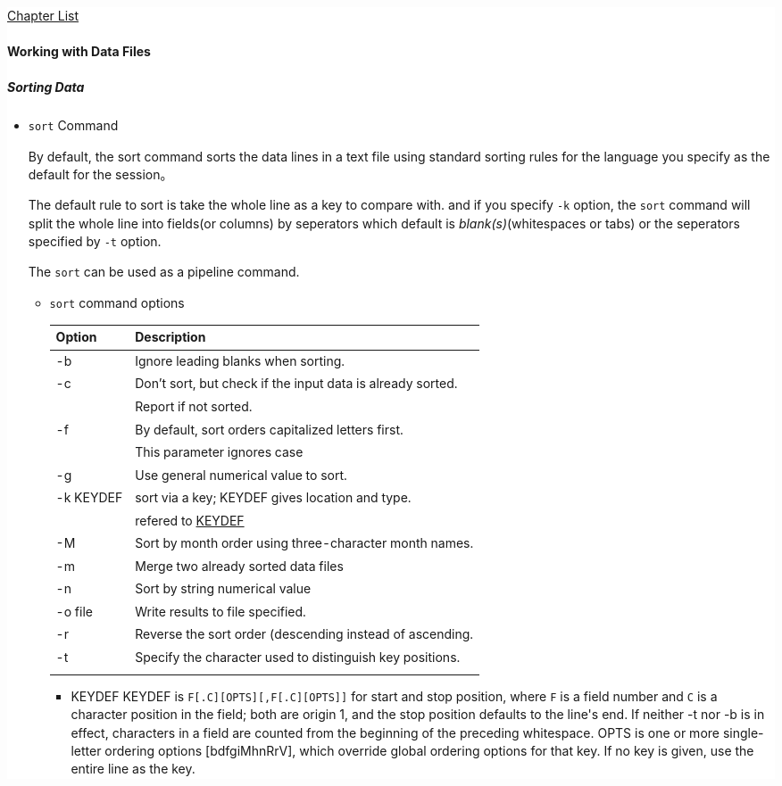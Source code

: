 
<span id="workingWithDataFiles">[Chapter List](#chapterList)</span>
#### Working with Data Files 

##### Sorting Data

- `sort` Command

    By default, the sort command sorts the data lines in a text file using standard sorting rules for the language you specify as the default for the session。

    The default rule to sort is take the whole line as a key to compare with. and if you specify `-k` option, the `sort` command will split the whole line into fields(or columns) by seperators which default is _blank(s)_(whitespaces or tabs) or the seperators specified by `-t` option. 

    The `sort` can be used as a pipeline command.

    + `sort` command options
    
        | **Option** |                      **Description**                       |
        |------------|------------------------------------------------------------|
        | -b         | Ignore leading blanks when sorting.                        |
        | -c         | Don’t sort, but check if the input data is already sorted. |
        |            | Report if not sorted.                                      |
        | -f         | By default, sort orders capitalized letters first.         |
        |            | This parameter ignores case                                |
        | -g         | Use general numerical value to sort.                       |
        | -k KEYDEF  | sort via a key; KEYDEF gives location and type.            |
        |            | refered to [KEYDEF](#KEYDEF)                               |
        | -M         | Sort by month order using three-character month names.     |
        | -m         | Merge two already sorted data files                        |
        | -n         | Sort by string numerical value                             |
        | -o file    | Write results to file specified.                           |
        | -r         | Reverse the sort order (descending instead of ascending.   |
        | -t         | Specify the character used to distinguish key positions.   |
        |            |                                                            |

        * KEYDEF <a id="KEYDEF"></a>
            KEYDEF is `F[.C][OPTS][,F[.C][OPTS]]` for start and stop position, where `F` is a field number and `C` is a character position in the field; both are origin 1, and the stop position defaults to the line's end.  If neither -t nor -b is in effect, characters in a field are counted from the beginning of the preceding whitespace.  OPTS is one or more single-letter ordering options [bdfgiMhnRrV], which override global ordering options for that key.  If no key is given, use the entire line as the key.
            